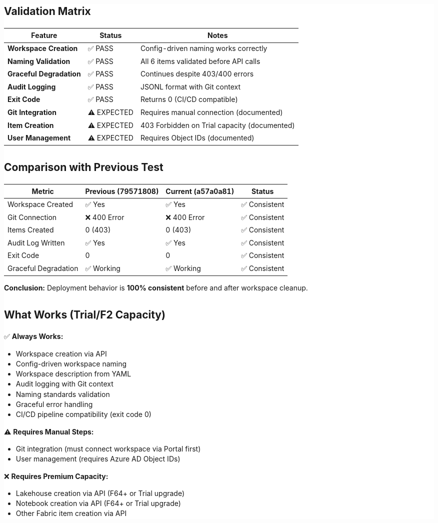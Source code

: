 ## Validation Matrix

| Feature | Status | Notes |
|---------|--------|-------|
| **Workspace Creation** | ✅ PASS | Config-driven naming works correctly |
| **Naming Validation** | ✅ PASS | All 6 items validated before API calls |
| **Graceful Degradation** | ✅ PASS | Continues despite 403/400 errors |
| **Audit Logging** | ✅ PASS | JSONL format with Git context |
| **Exit Code** | ✅ PASS | Returns 0 (CI/CD compatible) |
| **Git Integration** | ⚠️ EXPECTED | Requires manual connection (documented) |
| **Item Creation** | ⚠️ EXPECTED | 403 Forbidden on Trial capacity (documented) |
| **User Management** | ⚠️ EXPECTED | Requires Object IDs (documented) |

## Comparison with Previous Test

| Metric | Previous (79571808) | Current (a57a0a81) | Status |
|--------|---------------------|---------------------|---------|
| Workspace Created | ✅ Yes | ✅ Yes | ✅ Consistent |
| Git Connection | ❌ 400 Error | ❌ 400 Error | ✅ Consistent |
| Items Created | 0 (403) | 0 (403) | ✅ Consistent |
| Audit Log Written | ✅ Yes | ✅ Yes | ✅ Consistent |
| Exit Code | 0 | 0 | ✅ Consistent |
| Graceful Degradation | ✅ Working | ✅ Working | ✅ Consistent |

**Conclusion:** Deployment behavior is **100% consistent** before and after workspace cleanup.

## What Works (Trial/F2 Capacity)

✅ **Always Works:**
- Workspace creation via API
- Config-driven workspace naming
- Workspace description from YAML
- Audit logging with Git context
- Naming standards validation
- Graceful error handling
- CI/CD pipeline compatibility (exit code 0)

⚠️ **Requires Manual Steps:**
- Git integration (must connect workspace via Portal first)
- User management (requires Azure AD Object IDs)

❌ **Requires Premium Capacity:**
- Lakehouse creation via API (F64+ or Trial upgrade)
- Notebook creation via API (F64+ or Trial upgrade)
- Other Fabric item creation via API
